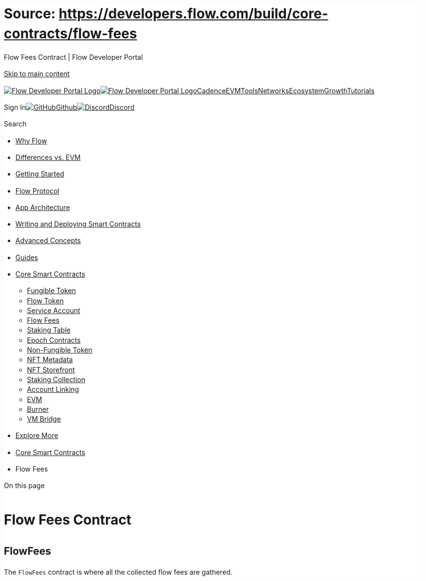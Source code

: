 # Source: https://developers.flow.com/build/core-contracts/flow-fees

Flow Fees Contract | Flow Developer Portal



[Skip to main content](#__docusaurus_skipToContent_fallback)

[![Flow Developer Portal Logo](/img/flow-docs-logo-dark.png)![Flow Developer Portal Logo](/img/flow-docs-logo-light.png)](/)[Cadence](/build/flow)[EVM](/evm/about)[Tools](/tools/clients)[Networks](/networks/flow-networks)[Ecosystem](/ecosystem)[Growth](/growth)[Tutorials](/tutorials)

Sign In[![GitHub]()Github](https://github.com/onflow)[![Discord]()Discord](https://discord.gg/flow)

Search

* [Why Flow](/build/flow)
* [Differences vs. EVM](/build/differences-vs-evm)
* [Getting Started](/build/getting-started/contract-interaction)
* [Flow Protocol](/build/basics/blocks)
* [App Architecture](/build/app-architecture)
* [Writing and Deploying Smart Contracts](/build/learn-cadence)
* [Advanced Concepts](/build/advanced-concepts/account-abstraction)
* [Guides](/build/guides/account-linking)
* [Core Smart Contracts](/build/core-contracts)

  + [Fungible Token](/build/core-contracts/fungible-token)
  + [Flow Token](/build/core-contracts/flow-token)
  + [Service Account](/build/core-contracts/service-account)
  + [Flow Fees](/build/core-contracts/flow-fees)
  + [Staking Table](/build/core-contracts/staking-contract-reference)
  + [Epoch Contracts](/build/core-contracts/epoch-contract-reference)
  + [Non-Fungible Token](/build/core-contracts/non-fungible-token)
  + [NFT Metadata](/build/core-contracts/nft-metadata)
  + [NFT Storefront](/build/core-contracts/nft-storefront)
  + [Staking Collection](/build/core-contracts/staking-collection)
  + [Account Linking](/build/core-contracts/hybrid-custody)
  + [EVM](/build/core-contracts/evm)
  + [Burner](/build/core-contracts/burner)
  + [VM Bridge](/build/core-contracts/bridge)
* [Explore More](/build/explore-more)

* [Core Smart Contracts](/build/core-contracts)
* Flow Fees

On this page

# Flow Fees Contract

## FlowFees[​](#flowfees "Direct link to FlowFees")

The `FlowFees` contract is where all the collected flow fees are gathered.
